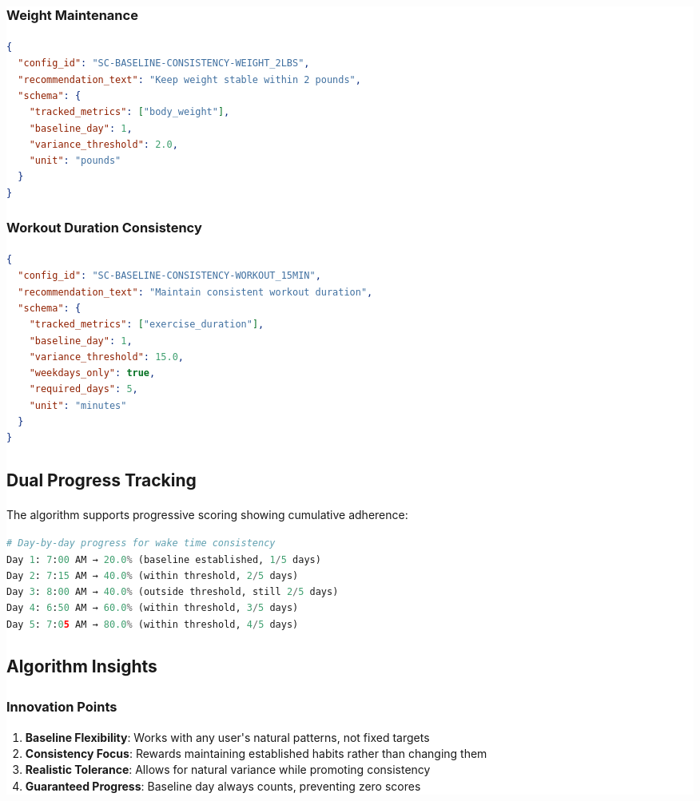 ### Weight Maintenance
```json
{
  "config_id": "SC-BASELINE-CONSISTENCY-WEIGHT_2LBS",
  "recommendation_text": "Keep weight stable within 2 pounds",
  "schema": {
    "tracked_metrics": ["body_weight"],
    "baseline_day": 1,
    "variance_threshold": 2.0,
    "unit": "pounds"
  }
}
```

### Workout Duration Consistency
```json
{
  "config_id": "SC-BASELINE-CONSISTENCY-WORKOUT_15MIN",
  "recommendation_text": "Maintain consistent workout duration",
  "schema": {
    "tracked_metrics": ["exercise_duration"],
    "baseline_day": 1,
    "variance_threshold": 15.0,
    "weekdays_only": true,
    "required_days": 5,
    "unit": "minutes"
  }
}
```

## Dual Progress Tracking

The algorithm supports progressive scoring showing cumulative adherence:

```python
# Day-by-day progress for wake time consistency
Day 1: 7:00 AM → 20.0% (baseline established, 1/5 days)
Day 2: 7:15 AM → 40.0% (within threshold, 2/5 days)  
Day 3: 8:00 AM → 40.0% (outside threshold, still 2/5 days)
Day 4: 6:50 AM → 60.0% (within threshold, 3/5 days)
Day 5: 7:05 AM → 80.0% (within threshold, 4/5 days)
```

## Algorithm Insights

### Innovation Points
1. **Baseline Flexibility**: Works with any user's natural patterns, not fixed targets
2. **Consistency Focus**: Rewards maintaining established habits rather than changing them
3. **Realistic Tolerance**: Allows for natural variance while promoting consistency
4. **Guaranteed Progress**: Baseline day always counts, preventing zero scores
